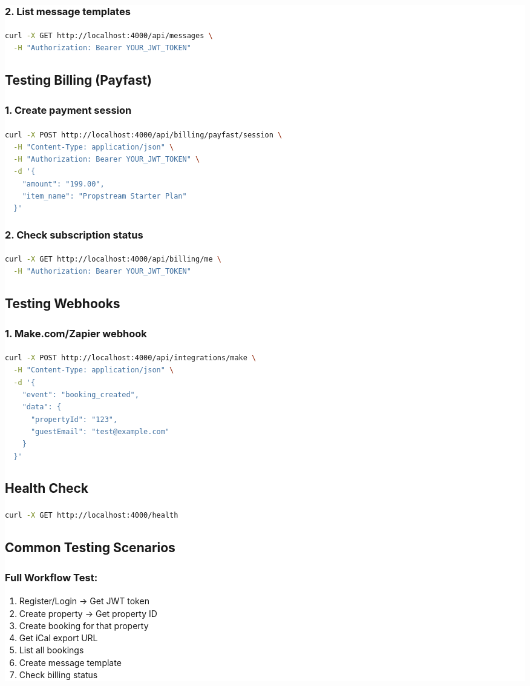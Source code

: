 ### 2. List message templates
```bash
curl -X GET http://localhost:4000/api/messages \
  -H "Authorization: Bearer YOUR_JWT_TOKEN"
```

## Testing Billing (Payfast)

### 1. Create payment session
```bash
curl -X POST http://localhost:4000/api/billing/payfast/session \
  -H "Content-Type: application/json" \
  -H "Authorization: Bearer YOUR_JWT_TOKEN" \
  -d '{
    "amount": "199.00",
    "item_name": "Propstream Starter Plan"
  }'
```

### 2. Check subscription status
```bash
curl -X GET http://localhost:4000/api/billing/me \
  -H "Authorization: Bearer YOUR_JWT_TOKEN"
```

## Testing Webhooks

### 1. Make.com/Zapier webhook
```bash
curl -X POST http://localhost:4000/api/integrations/make \
  -H "Content-Type: application/json" \
  -d '{
    "event": "booking_created",
    "data": {
      "propertyId": "123",
      "guestEmail": "test@example.com"
    }
  }'
```

## Health Check

```bash
curl -X GET http://localhost:4000/health
```

## Common Testing Scenarios

### Full Workflow Test:
1. Register/Login → Get JWT token
2. Create property → Get property ID
3. Create booking for that property
4. Get iCal export URL
5. List all bookings
6. Create message template
7. Check billing status
